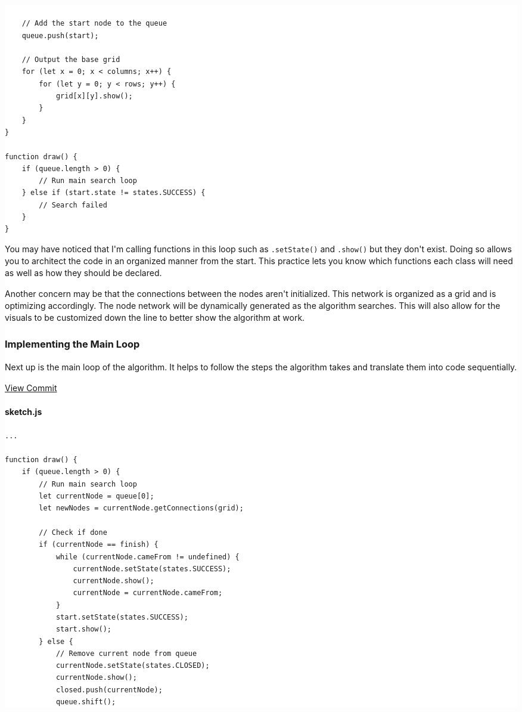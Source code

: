 ```

	// Add the start node to the queue
	queue.push(start);

	// Output the base grid
	for (let x = 0; x < columns; x++) {
		for (let y = 0; y < rows; y++) {
			grid[x][y].show();
		}
	}
}

function draw() {
	if (queue.length > 0) {
		// Run main search loop
	} else if (start.state != states.SUCCESS) {
		// Search failed
	}
}
```

You may have noticed that I'm calling functions in this loop such as `.setState()` and `.show()` but they don't exist. Doing so allows you to architect the code in an organized manner from the start. This practice lets you know which functions each class will need as well as how they should be declared.

Another concern may be that the connections between the nodes aren't initialized. This network is organized as a grid and is optimizing accordingly. The node network will be dynamically generated as the algorithm searches. This will also allow for the visuals to be customized down the line to better show the algorithm at work. 

### Implementing the Main Loop
Next up is the main loop of the algorithm. It helps to follow the steps the algorithm takes and translate them into code sequentially. 

<p><a href= "https://github.com/shivam-sh/p5-experiments/tree/46b6fe6d4abeb1d540d14ac881b77e0ea680174c/sketches/a*" class="button special small">View Commit</a></p>

#### sketch.js
```
...

function draw() {
	if (queue.length > 0) {
		// Run main search loop
		let currentNode = queue[0];
		let newNodes = currentNode.getConnections(grid);

		// Check if done
		if (currentNode == finish) {
			while (currentNode.cameFrom != undefined) {
				currentNode.setState(states.SUCCESS);
				currentNode.show();
				currentNode = currentNode.cameFrom;
			}
			start.setState(states.SUCCESS);
			start.show();
		} else {
			// Remove current node from queue
			currentNode.setState(states.CLOSED);
			currentNode.show();
			closed.push(currentNode);
			queue.shift();

```
